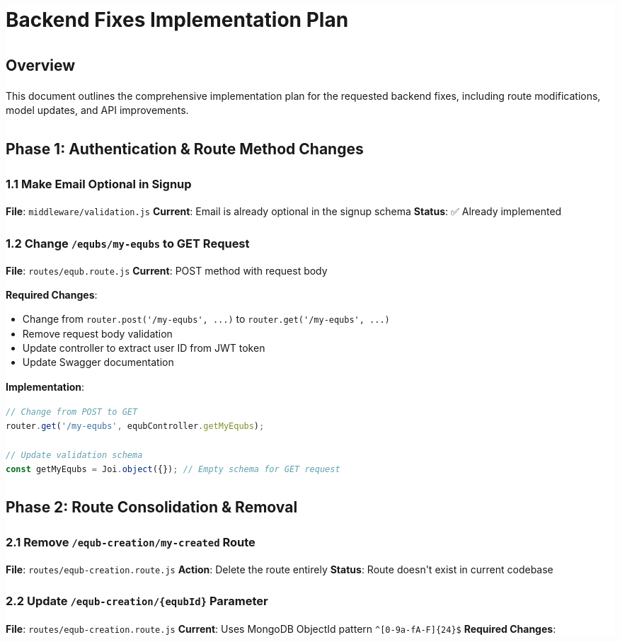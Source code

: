 

# Backend Fixes Implementation Plan

## Overview
This document outlines the comprehensive implementation plan for the requested backend fixes, including route modifications, model updates, and API improvements.

## Phase 1: Authentication & Route Method Changes

### 1.1 Make Email Optional in Signup

**File**: `middleware/validation.js`
**Current**: Email is already optional in the signup schema
**Status**: ✅ Already implemented

### 1.2 Change `/equbs/my-equbs` to GET Request

**File**: `routes/equb.route.js`
**Current**: POST method with request body

**Required Changes**:

- Change from `router.post('/my-equbs', ...)` to `router.get('/my-equbs', ...)`
- Remove request body validation
- Update controller to extract user ID from JWT token
- Update Swagger documentation

**Implementation**:

```javascript
// Change from POST to GET
router.get('/my-equbs', equbController.getMyEqubs);

// Update validation schema
const getMyEqubs = Joi.object({}); // Empty schema for GET request
```

## Phase 2: Route Consolidation & Removal

### 2.1 Remove `/equb-creation/my-created` Route 

**File**: `routes/equb-creation.route.js`
**Action**: Delete the route entirely
**Status**: Route doesn't exist in current codebase

### 2.2 Update `/equb-creation/{equbId}` Parameter

**File**: `routes/equb-creation.route.js`
**Current**: Uses MongoDB ObjectId pattern `^[0-9a-fA-F]{24}$`
**Required Changes**:
